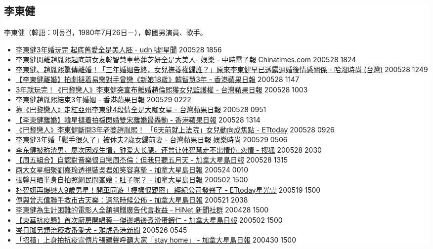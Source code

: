 ## 李東健

李東健（韓語：이동건，1980年7月26日－），韓國男演員、歌手。
- [李東健3年婚玩完 起底舊愛全是美人胚 - udn 噓!星聞](https://stars.udn.com/star/story/10090/4597486 "李東健3年婚玩完 起底舊愛全是美人胚 - udn 噓!星聞") 200528 1856
- [李東健閃離趙胤熙起底前女友韓智慧車藝蓮芝妍全是大美人- 娛樂 - 中時電子報 Chinatimes.com](https://www.chinatimes.com/realtimenews/20200528004757-260404 "李東健閃離趙胤熙起底前女友韓智慧車藝蓮芝妍全是大美人- 娛樂 - 中時電子報 Chinatimes.com") 200528 1824
- [李東健、趙胤熙驚傳離婚！「三年婚姻告終，女兒撫養權歸誰？」原來李東健早已透露過婚後情感關係 - 哈潑時尚 (台灣)](https://www.harpersbazaar.com/tw/celebrity/celebritynews/g31771683/lee-dong-gun-jo-yoon-hee-divorce/ "李東健、趙胤熙驚傳離婚！「三年婚姻告終，女兒撫養權歸誰？」原來李東健早已透露過婚後情感關係 - 哈潑時尚 (台灣)") 200528 1249
- [【李東健離婚】拍劇撻着易戀對手曾戀《新娘18歲》韓智慧3年 - 香港蘋果日報](https://hk.appledaily.com/entertainment/20200528/YMSDMS4FVOXIPL3ACX4CF4WJMI/ "【李東健離婚】拍劇撻着易戀對手曾戀《新娘18歲》韓智慧3年 - 香港蘋果日報") 200528 1147
- [3年就玩完！《巴黎戀人》李東健突宣布離婚趙倫熙獲女兒監護權 - 台灣蘋果日報](https://tw.appledaily.com/entertainment/20200528/ME3TTQ7GXJ624SJ3ZEPGTCVL5M/ "3年就玩完！《巴黎戀人》李東健突宣布離婚趙倫熙獲女兒監護權 - 台灣蘋果日報") 200528 1003
- [李東健趙胤熙結束3年婚姻 - 香港蘋果日報](https://hk.appledaily.com/entertainment/20200529/3AG76U6J2YMZXRTDAAFLSB3EEQ/ "李東健趙胤熙結束3年婚姻 - 香港蘋果日報") 200529 0222
- [靠《巴黎戀人》走紅亞州李東健4段情全是大咖女星 - 台灣蘋果日報](https://tw.appledaily.com/entertainment/20200528/D24N4JD42VEANEO6GPGRTNFBA4/ "靠《巴黎戀人》走紅亞州李東健4段情全是大咖女星 - 台灣蘋果日報") 200528 0951
- [【李東健離婚】韓星撻着拍檔閃婚雙宋離婚最轟動 - 香港蘋果日報](https://hk.appledaily.com/entertainment/20200528/3HS6OSJJSY6UTTAT7SSRTZIVKQ/ "【李東健離婚】韓星撻着拍檔閃婚雙宋離婚最轟動 - 香港蘋果日報") 200528 1314
- [《巴黎戀人》李東健斷開3年老婆趙胤熙！ 「6天前就上法院」女兒動向成焦點 - ETtoday](https://www.ettoday.net/news/20200528/1724367.htm "《巴黎戀人》李東健斷開3年老婆趙胤熙！ 「6天前就上法院」女兒動向成焦點 - ETtoday") 200528 0926
- [李東健3年婚「鬆手很久了」被休夫2歲女歸前妻 - 台灣蘋果日報 娛樂時尚](https://tw.entertainment.appledaily.com/daily/20200529/38648370/ "李東健3年婚「鬆手很久了」被休夫2歲女歸前妻 - 台灣蘋果日報 娛樂時尚") 200529 0506
- [李东健被称渣男，屡次因戏生情，钟爱大长腿，还曾让韩智慧走不出情伤_恋情 - 搜狐](http://www.sohu.com/a/398320703_120393466 "李东健被称渣男，屡次因戏生情，钟爱大长腿，还曾让韩智慧走不出情伤_恋情 - 搜狐") 200528 2030
- [【周五組合】自認對音樂很自戀周杰倫：但我只聽五月天 - 加拿大星島日報](https://www.singtao.ca/4277198/2020-05-27/news-%E3%80%90%E5%91%A8%E4%BA%94%E7%B5%84%E5%90%88%E3%80%91%E8%87%AA%E8%AA%8D%E5%B0%8D%E9%9F%B3%E6%A8%82%E5%BE%88%E8%87%AA%E6%88%80%E3%80%80%E5%91%A8%E6%9D%B0%E5%80%AB%EF%BC%9A%E4%BD%86%E6%88%91%E5%8F%AA%E8%81%BD%E4%BA%94%E6%9C%88%E5%A4%A9/ "【周五組合】自認對音樂很自戀周杰倫：但我只聽五月天 - 加拿大星島日報") 200528 1315
- [兩大女星相聚劉嘉玲透視裝吳君如笑容真摰 - 加拿大星島日報](https://www.singtao.ca/4269137/2020-05-23/news-%E5%85%A9%E5%A4%A7%E5%A5%B3%E6%98%9F%E7%9B%B8%E8%81%9A+%E5%8A%89%E5%98%89%E7%8E%B2%E9%80%8F%E8%A6%96%E8%A3%9D%E5%90%B3%E5%90%9B%E5%A6%82%E7%AC%91%E5%AE%B9%E7%9C%9F%E6%91%B0/ "兩大女星相聚劉嘉玲透視裝吳君如笑容真摰 - 加拿大星島日報") 200524 0010
- [張馨月晒半身自拍照網民問峯嫂：肚子呢？ - 加拿大星島日報](https://www.singtao.ca/4232470/2020-05-02/news-%E5%BC%B5%E9%A6%A8%E6%9C%88%E6%99%92%E5%8D%8A%E8%BA%AB%E8%87%AA%E6%8B%8D%E7%85%A7+%E7%B6%B2%E6%B0%91%E5%95%8F%E5%B3%AF%E5%AB%82%EF%BC%9A%E8%82%9A%E5%AD%90%E5%91%A2%EF%BC%9F/ "張馨月晒半身自拍照網民問峯嫂：肚子呢？ - 加拿大星島日報") 200502 1500
- [朴智妍再爆戀大9歲男星！開車同遊「模樣很親密」 經紀公司發聲了 - ETtoday星光雲](https://star.ettoday.net/news/1717704 "朴智妍再爆戀大9歲男星！開車同遊「模樣很親密」 經紀公司發聲了 - ETtoday星光雲") 200519 1500
- [傳與曾志偉聯手救市古天樂：適當時候公佈 - 加拿大星島日報](https://www.singtao.ca/4265120/2020-05-21/news-%E5%82%B3%E8%88%87%E6%9B%BE%E5%BF%97%E5%81%89%E8%81%AF%E6%89%8B%E6%95%91%E5%B8%82%E3%80%80%E5%8F%A4%E5%A4%A9%E6%A8%82%EF%BC%9A%E9%81%A9%E7%95%B6%E6%99%82%E5%80%99%E5%85%AC%E4%BD%88/ "傳與曾志偉聯手救市古天樂：適當時候公佈 - 加拿大星島日報") 200521 2038
- [李東健為生計困難的電影人全額捐贈廣告代言收益 - HiNet 新聞社群](https://times.hinet.net/news/22879522 "李東健為生計困難的電影人全額捐贈廣告代言收益 - HiNet 新聞社群") 200428 1500
- [【東華抗疫騷】首次廚房開唱蔡一傑邊唱邊煮滑蛋蝦仁 - 加拿大星島日報](https://www.singtao.ca/4232570/2020-05-02/news-%E3%80%90%E6%9D%B1%E8%8F%AF%E6%8A%97%E7%96%AB%E9%A8%B7%E3%80%91%E9%A6%96%E6%AC%A1%E5%BB%9A%E6%88%BF%E9%96%8B%E5%94%B1+%E8%94%A1%E4%B8%80%E5%82%91%E9%82%8A%E5%94%B1%E9%82%8A%E7%85%AE%E6%BB%91%E8%9B%8B%E8%9D%A6%E4%BB%81/ "【東華抗疫騷】首次廚房開唱蔡一傑邊唱邊煮滑蛋蝦仁 - 加拿大星島日報") 200502 1500
- [岑日珈另類治療救番愛犬 - 雅虎香港新聞](https://hk.celebrity.yahoo.com/%E5%B2%91%E6%97%A5%E7%8F%88%E5%8F%A6%E9%A1%9E%E6%B2%BB%E7%99%82%E6%95%91%E7%95%AA%E6%84%9B%E7%8A%AC-214500401.html "岑日珈另類治療救番愛犬 - 雅虎香港新聞") 200526 0545
- [「招積」上身拍抗疫宣傳片張建聲呼籲大家「stay home」 - 加拿大星島日報](https://www.singtao.ca/4229467/2020-04-30/news-%E3%80%8C%E6%8B%9B%E7%A9%8D%E3%80%8D%E4%B8%8A%E8%BA%AB%E6%8B%8D%E6%8A%97%E7%96%AB%E5%AE%A3%E5%82%B3%E7%89%87%E3%80%80%E5%BC%B5%E5%BB%BA%E8%81%B2%E5%91%BC%E7%B1%B2%E5%A4%A7%E5%AE%B6%E3%80%8Cstay+home%E3%80%8D/ "「招積」上身拍抗疫宣傳片張建聲呼籲大家「stay home」 - 加拿大星島日報") 200430 1500
